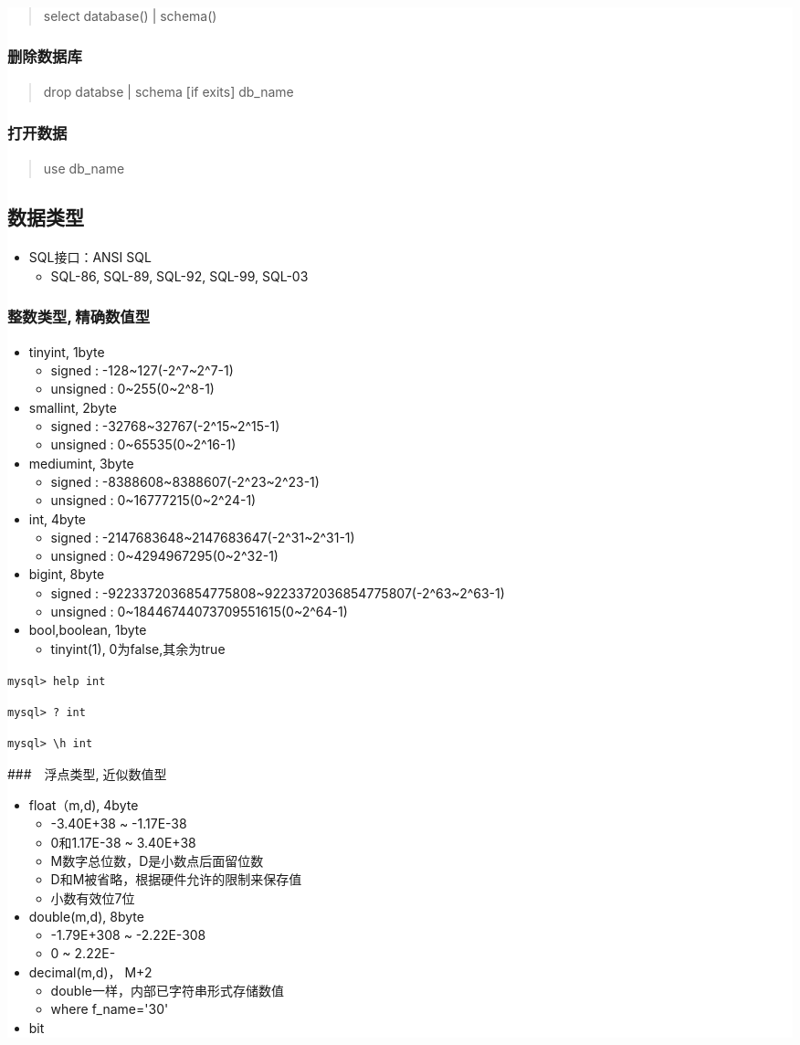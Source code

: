> select database() | schema()

### 删除数据库

> drop databse | schema [if exits] db_name

### 打开数据

> use db_name

## 数据类型

- SQL接口：ANSI SQL
  - SQL-86, SQL-89, SQL-92, SQL-99, SQL-03

### 整数类型, 精确数值型

- tinyint, 1byte
  - signed : -128~127(-2^7~2^7-1)
  - unsigned : 0~255(0~2^8-1)
- smallint, 2byte
  - signed : -32768~32767(-2^15~2^15-1)
  - unsigned : 0~65535(0~2^16-1)
- mediumint, 3byte
  - signed : -8388608~8388607(-2^23~2^23-1)
  - unsigned : 0~16777215(0~2^24-1)	
- int, 4byte
  - signed : -2147683648~2147683647(-2^31~2^31-1)
  - unsigned : 0~4294967295(0~2^32-1)	
- bigint, 8byte
  - signed : -9223372036854775808~9223372036854775807(-2^63~2^63-1)
  - unsigned : 0~18446744073709551615(0~2^64-1)	
- bool,boolean, 1byte
  - tinyint(1), 0为false,其余为true

`mysql> help int`

`mysql> ? int`

`mysql> \h int`

###　浮点类型, 近似数值型

- float（m,d), 4byte
  - -3.40E+38 ~ -1.17E-38
  - 0和1.17E-38 ~ 3.40E+38
  - M数字总位数，D是小数点后面留位数
  - D和M被省略，根据硬件允许的限制来保存值
  - 小数有效位7位
- double(m,d), 8byte
  - -1.79E+308 ~ -2.22E-308
  - 0 ~ 2.22E-
- decimal(m,d)， M+2
  - double一样，内部已字符串形式存储数值
  - where f_name='30'
- bit
